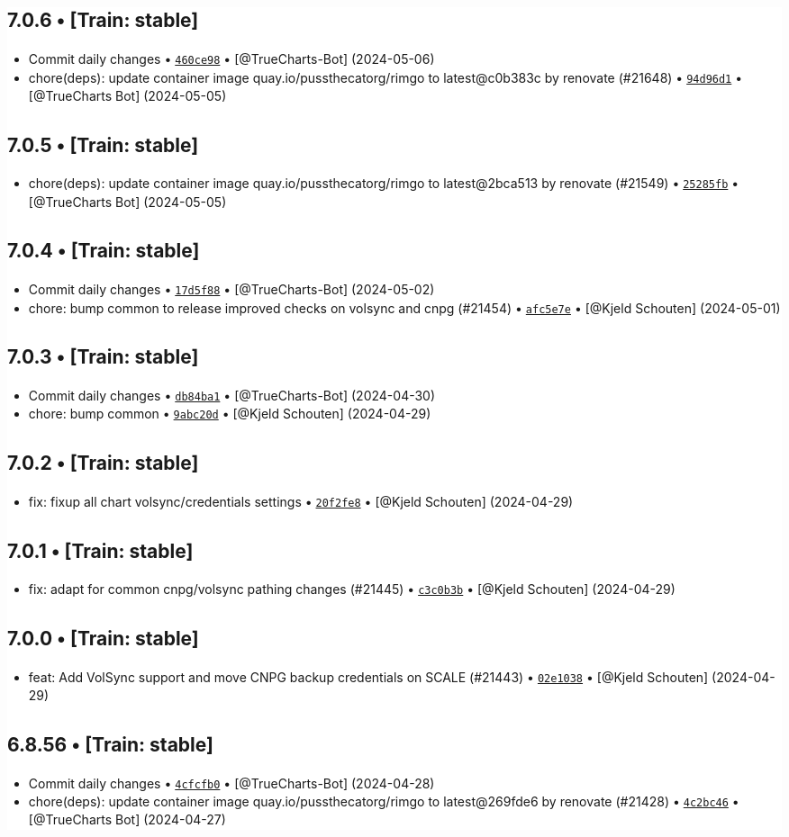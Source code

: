## 7.0.6 • [Train: stable]

- Commit daily changes • [`460ce98`](https://github.com/truecharts/charts/commit/460ce98e609cda3c2b24a7f670cd204abb4a2123) • [@TrueCharts-Bot] (2024-05-06)
- chore(deps): update container image quay.io/pussthecatorg/rimgo to latest@c0b383c by renovate (#21648) • [`94d96d1`](https://github.com/truecharts/charts/commit/94d96d1b089df5819a948614cf11f933c717f74a) • [@TrueCharts Bot] (2024-05-05)

## 7.0.5 • [Train: stable]

- chore(deps): update container image quay.io/pussthecatorg/rimgo to latest@2bca513 by renovate (#21549) • [`25285fb`](https://github.com/truecharts/charts/commit/25285fb319e8372ad141bc66c66cb779071a159e) • [@TrueCharts Bot] (2024-05-05)

## 7.0.4 • [Train: stable]

- Commit daily changes • [`17d5f88`](https://github.com/truecharts/charts/commit/17d5f886bfd21d2f7e021feee2657a89a9869488) • [@TrueCharts-Bot] (2024-05-02)
- chore: bump common to release improved checks on volsync and cnpg (#21454) • [`afc5e7e`](https://github.com/truecharts/charts/commit/afc5e7eafa19a1b65a13d021fedf7510b485bd13) • [@Kjeld Schouten] (2024-05-01)

## 7.0.3 • [Train: stable]

- Commit daily changes • [`db84ba1`](https://github.com/truecharts/charts/commit/db84ba13a38056fb56ed83a2bc29280cf8843e70) • [@TrueCharts-Bot] (2024-04-30)
- chore: bump common • [`9abc20d`](https://github.com/truecharts/charts/commit/9abc20d845b02c347dddd0a6c2f13af10aad3a22) • [@Kjeld Schouten] (2024-04-29)

## 7.0.2 • [Train: stable]

- fix: fixup all chart volsync/credentials settings • [`20f2fe8`](https://github.com/truecharts/charts/commit/20f2fe834207c83906a9a505cce8c45aee76d2ed) • [@Kjeld Schouten] (2024-04-29)

## 7.0.1 • [Train: stable]

- fix: adapt for common cnpg/volsync pathing changes (#21445) • [`c3c0b3b`](https://github.com/truecharts/charts/commit/c3c0b3bc461923373054d678abb33e1426bb213f) • [@Kjeld Schouten] (2024-04-29)

## 7.0.0 • [Train: stable]

- feat: Add VolSync support and move CNPG backup credentials on SCALE (#21443) • [`02e1038`](https://github.com/truecharts/charts/commit/02e10381acd4056399f58c8c160610c9c6c79743) • [@Kjeld Schouten] (2024-04-29)

## 6.8.56 • [Train: stable]

- Commit daily changes • [`4cfcfb0`](https://github.com/truecharts/charts/commit/4cfcfb0324596df0870511c656314b8af9e3f7ee) • [@TrueCharts-Bot] (2024-04-28)
- chore(deps): update container image quay.io/pussthecatorg/rimgo to latest@269fde6 by renovate (#21428) • [`4c2bc46`](https://github.com/truecharts/charts/commit/4c2bc467130b7ad4f6ced3d3e93ab9f1368384e4) • [@TrueCharts Bot] (2024-04-27)
